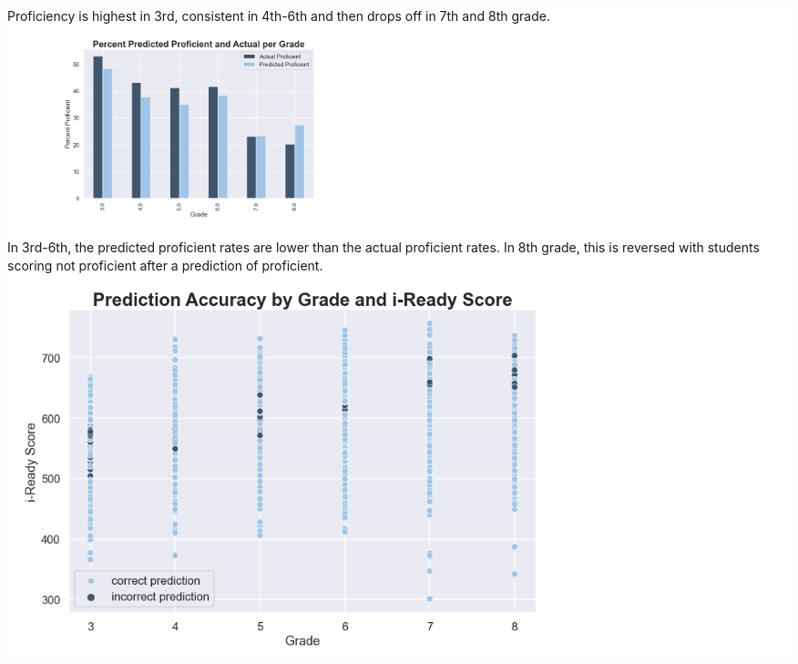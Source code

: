 Proficiency is highest in 3rd, consistent in 4th-6th and then drops off in 7th and 8th grade.

<img src="pred_actual_bar.png" width=400 height=200 />

In 3rd-6th, the predicted proficient rates are lower than the actual proficient rates. In 8th grade, this is reversed with students scoring not proficient after a prediction of proficient.

<img src="pred_accuracy.png" width=600 height=400 />
